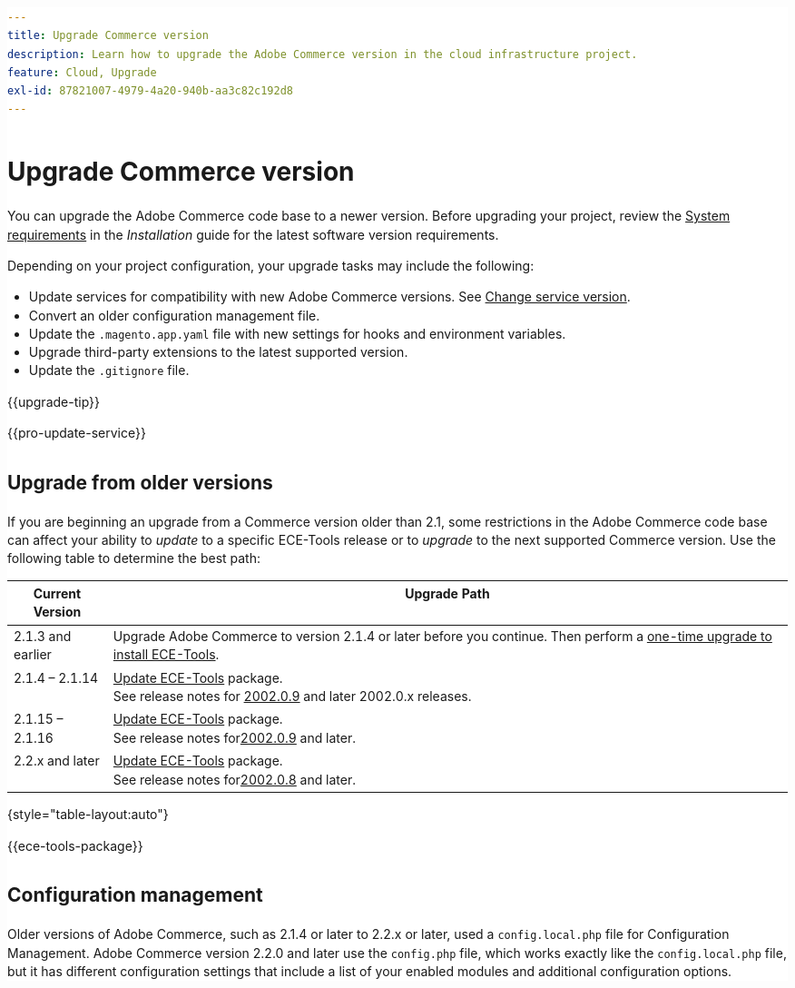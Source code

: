 ```yaml
---
title: Upgrade Commerce version
description: Learn how to upgrade the Adobe Commerce version in the cloud infrastructure project.
feature: Cloud, Upgrade
exl-id: 87821007-4979-4a20-940b-aa3c82c192d8
---
```

# Upgrade Commerce version

You can upgrade the Adobe Commerce code base to a newer version. Before upgrading your project, review the [System requirements](https://experienceleague.adobe.com/docs/commerce-operations/installation-guide/system-requirements.html) in the _Installation_ guide for the latest software version requirements.

Depending on your project configuration, your upgrade tasks may include the following:

-  Update services for compatibility with new Adobe Commerce versions. See [Change service version](../services/services-yaml.md#change-service-version).
-  Convert an older configuration management file.
-  Update the `.magento.app.yaml` file with new settings for hooks and environment variables.
-  Upgrade third-party extensions to the latest supported version.
-  Update the `.gitignore` file.

{{upgrade-tip}}

{{pro-update-service}}

## Upgrade from older versions

If you are beginning an upgrade from a Commerce version older than 2.1, some restrictions in the Adobe Commerce code base can affect your ability to _update_ to a specific ECE-Tools release or to _upgrade_ to the next supported Commerce version. Use the following table to determine the best path:

| Current Version   | Upgrade Path |
| ----------------- | ------------ |
| 2.1.3 and earlier | Upgrade Adobe Commerce to version 2.1.4 or later before you continue. Then perform a [one-time upgrade to install ECE-Tools](../dev-tools/install-package.md). |
| 2.1.4 – 2.1.14    | [Update ECE-Tools](../dev-tools/update-package.md) package.<br>See release notes for [2002.0.9](../release-notes/cloud-release-archive.md#v200209) and later 2002.0.x releases. |
| 2.1.15 – 2.1.16   | [Update ECE-Tools](../dev-tools/update-package.md) package.<br>See release notes for[2002.0.9](../release-notes/cloud-release-archive.md#v200209) and later. |
| 2.2.x and later   | [Update ECE-Tools](../dev-tools/update-package.md) package.<br>See release notes for[2002.0.8](../release-notes/cloud-release-archive.md#v200208) and later. |

{style="table-layout:auto"}

{{ece-tools-package}}

## Configuration management

Older versions of Adobe Commerce, such as 2.1.4 or later to 2.2.x or later, used a `config.local.php` file for Configuration Management. Adobe Commerce version 2.2.0 and later use the `config.php` file, which works exactly like the `config.local.php` file, but it has different configuration settings that include a list of your enabled modules and additional configuration options.
